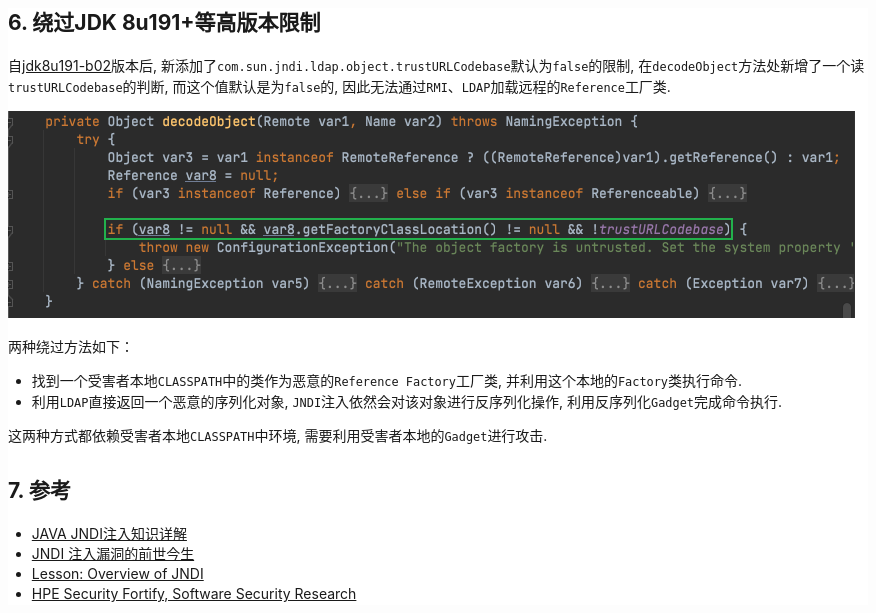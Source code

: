 ##  6. <a name='JDK8u191'></a>绕过JDK 8u191+等高版本限制
自[jdk8u191-b02](http://hg.openjdk.java.net/jdk8u/jdk8u-dev/jdk/rev/2db6890a9567#l1.33)版本后, 新添加了`com.sun.jndi.ldap.object.trustURLCodebase`默认为`false`的限制, 在`decodeObject`方法处新增了一个读`trustURLCodebase`的判断, 而这个值默认是为`false`的, 因此无法通过`RMI`、`LDAP`加载远程的`Reference`工厂类.

![trustURLCodebase](./images/23.png)

两种绕过方法如下：
 - 找到一个受害者本地`CLASSPATH`中的类作为恶意的`Reference Factory`工厂类, 并利用这个本地的`Factory`类执行命令.
 - 利用`LDAP`直接返回一个恶意的序列化对象, `JNDI`注入依然会对该对象进行反序列化操作, 利用反序列化`Gadget`完成命令执行.

这两种方式都依赖受害者本地`CLASSPATH`中环境, 需要利用受害者本地的`Gadget`进行攻击.

##  7. <a name='-1'></a>参考
 - [JAVA JNDI注入知识详解](https://www.anquanke.com/post/id/205447)
 - [JNDI 注入漏洞的前世今生](https://evilpan.com/2021/12/13/jndi-injection/)
 - [Lesson: Overview of JNDI](https://docs.oracle.com/javase/tutorial/jndi/overview/index.html)
 - [HPE Security Fortify, Software Security Research](https://www.blackhat.com/docs/us-16/materials/us-16-Munoz-A-Journey-From-JNDI-LDAP-Manipulation-To-RCE-wp.pdf)
